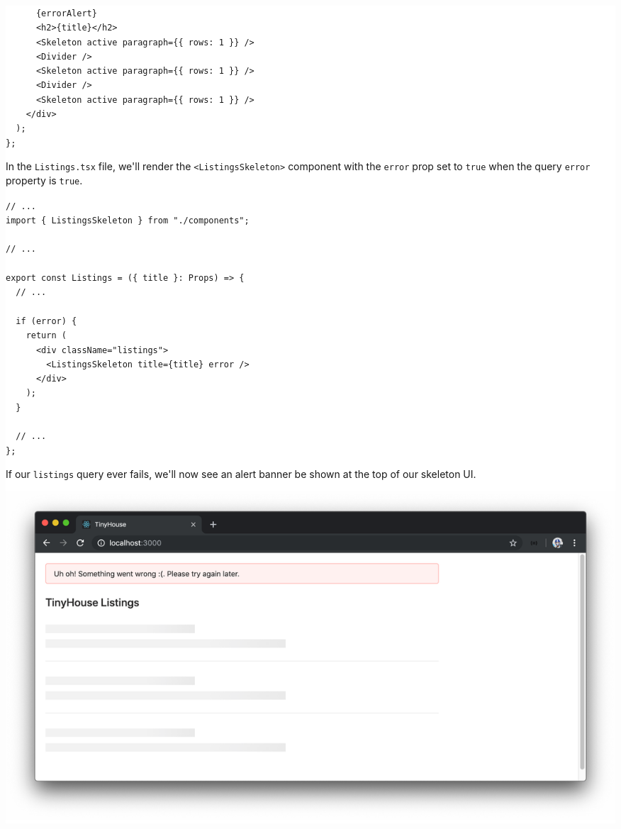 ```tsx
      {errorAlert}
      <h2>{title}</h2>
      <Skeleton active paragraph={{ rows: 1 }} />
      <Divider />
      <Skeleton active paragraph={{ rows: 1 }} />
      <Divider />
      <Skeleton active paragraph={{ rows: 1 }} />
    </div>
  );
};
```

In the `Listings.tsx` file, we'll render the `<ListingsSkeleton>` component with the `error` prop set to `true` when the query `error` property is `true`.

```tsx
// ...
import { ListingsSkeleton } from "./components";

// ...

export const Listings = ({ title }: Props) => {
  // ...

  if (error) {
    return (
      <div className="listings">
        <ListingsSkeleton title={title} error />
      </div>
    );
  }

  // ...
};
```

If our `listings` query ever fails, we'll now see an alert banner be shown at the top of our skeleton UI.

![](public/assets/list-skeleton-query-error.png)
